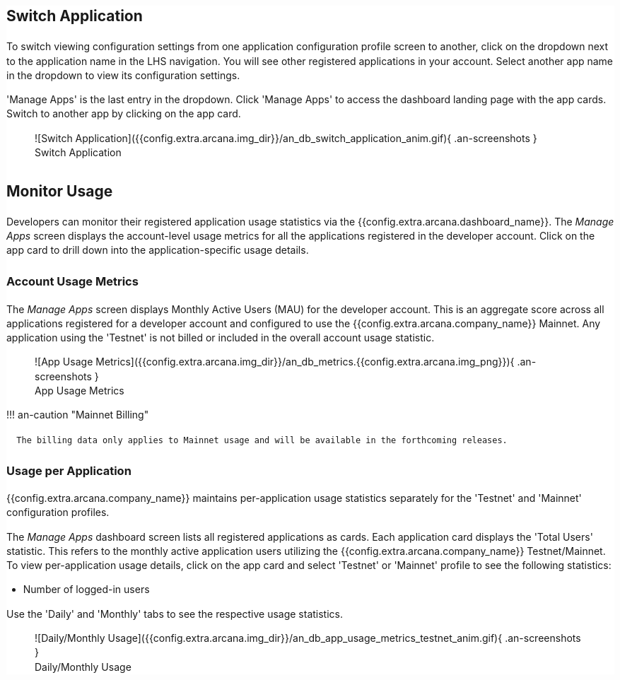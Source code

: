 ## Switch Application

To switch viewing configuration settings from one application configuration profile screen to another, click on the dropdown next to the application name in the LHS navigation. You will see other registered applications in your account. Select another app name in the dropdown to view its configuration settings.

'Manage Apps' is the last entry in the dropdown. Click 'Manage Apps' to access the dashboard landing page with the app cards. Switch to another app by clicking on the app card.

<figure markdown="span">
  ![Switch Application]({{config.extra.arcana.img_dir}}/an_db_switch_application_anim.gif){ .an-screenshots }
  <figcaption>Switch Application</figcaption>
</figure>

## Monitor Usage

Developers can monitor their registered application usage statistics via the {{config.extra.arcana.dashboard_name}}. The *Manage Apps* screen displays the account-level usage metrics for all the applications registered in the developer account. Click on the app card to drill down into the application-specific usage details. 

### Account Usage Metrics

The *Manage Apps* screen displays Monthly Active Users (MAU) for the developer account. This is an aggregate score across all applications registered for a developer account and configured to use the {{config.extra.arcana.company_name}} Mainnet. Any application using the 'Testnet' is not billed or included in the overall account usage statistic.

<figure markdown="span">
  ![App Usage Metrics]({{config.extra.arcana.img_dir}}/an_db_metrics.{{config.extra.arcana.img_png}}){ .an-screenshots }
  <figcaption>App Usage Metrics</figcaption>
</figure>

!!! an-caution "Mainnet Billing"

      The billing data only applies to Mainnet usage and will be available in the forthcoming releases.

### Usage per Application

{{config.extra.arcana.company_name}} maintains per-application usage statistics separately for the 'Testnet' and 'Mainnet' configuration profiles. 

The *Manage Apps* dashboard screen lists all registered applications as cards. Each application card displays the 'Total Users' statistic. This refers to the monthly active application users utilizing the {{config.extra.arcana.company_name}} Testnet/Mainnet. To view per-application usage details, click on the app card and select 'Testnet' or 'Mainnet' profile to see the following statistics: 

* Number of logged-in users 

Use the 'Daily' and 'Monthly' tabs to see the respective usage statistics. 

<figure markdown="span">
  ![Daily/Monthly Usage]({{config.extra.arcana.img_dir}}/an_db_app_usage_metrics_testnet_anim.gif){ .an-screenshots }
  <figcaption>Daily/Monthly Usage</figcaption>
</figure>
